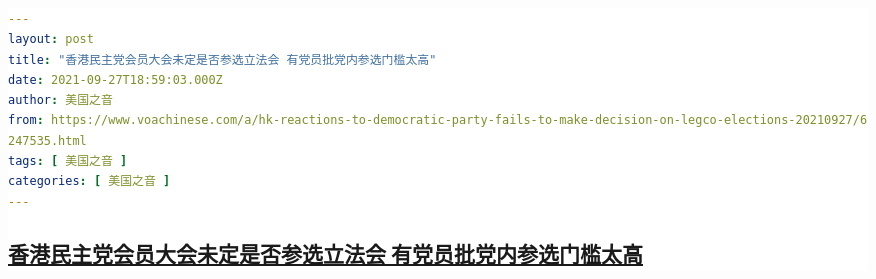 ```yaml
---
layout: post
title: "香港民主党会员大会未定是否参选立法会 有党员批党内参选门槛太高"
date: 2021-09-27T18:59:03.000Z
author: 美国之音
from: https://www.voachinese.com/a/hk-reactions-to-democratic-party-fails-to-make-decision-on-legco-elections-20210927/6247535.html
tags: [ 美国之音 ]
categories: [ 美国之音 ]
---
```


[香港民主党会员大会未定是否参选立法会 有党员批党内参选门槛太高](https://www.voachinese.com/a/hk-reactions-to-democratic-party-fails-to-make-decision-on-legco-elections-20210927/6247535.html)
------

<div>